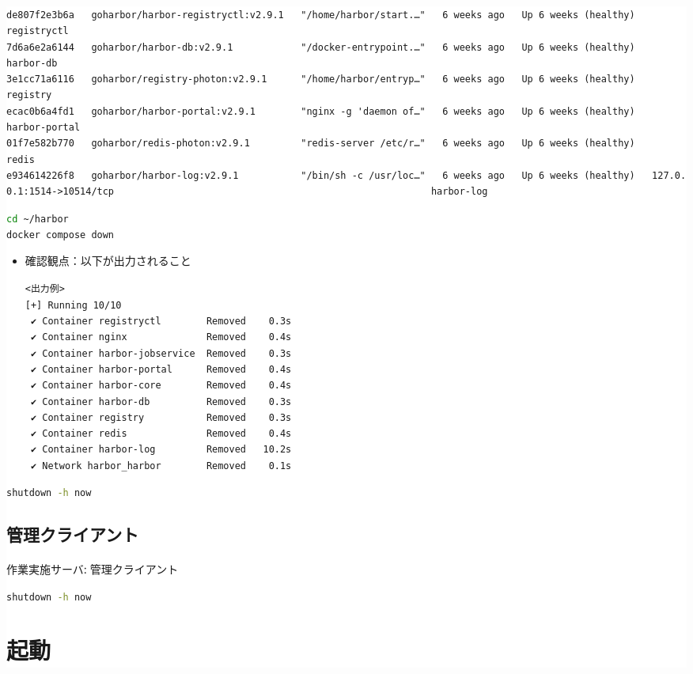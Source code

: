   ```text
  de807f2e3b6a   goharbor/harbor-registryctl:v2.9.1   "/home/harbor/start.…"   6 weeks ago   Up 6 weeks (healthy)                                                                                    registryctl
  7d6a6e2a6144   goharbor/harbor-db:v2.9.1            "/docker-entrypoint.…"   6 weeks ago   Up 6 weeks (healthy)                                                                                    harbor-db
  3e1cc71a6116   goharbor/registry-photon:v2.9.1      "/home/harbor/entryp…"   6 weeks ago   Up 6 weeks (healthy)                                                                                    registry
  ecac0b6a4fd1   goharbor/harbor-portal:v2.9.1        "nginx -g 'daemon of…"   6 weeks ago   Up 6 weeks (healthy)                                                                                    harbor-portal
  01f7e582b770   goharbor/redis-photon:v2.9.1         "redis-server /etc/r…"   6 weeks ago   Up 6 weeks (healthy)                                                                                    redis
  e934614226f8   goharbor/harbor-log:v2.9.1           "/bin/sh -c /usr/loc…"   6 weeks ago   Up 6 weeks (healthy)   127.0.0.1:1514->10514/tcp                                                        harbor-log
  ```

```bash
cd ~/harbor
docker compose down
```

- 確認観点：以下が出力されること

  ```text
  <出力例>
  [+] Running 10/10
   ✔ Container registryctl        Removed    0.3s
   ✔ Container nginx              Removed    0.4s
   ✔ Container harbor-jobservice  Removed    0.3s
   ✔ Container harbor-portal      Removed    0.4s
   ✔ Container harbor-core        Removed    0.4s
   ✔ Container harbor-db          Removed    0.3s
   ✔ Container registry           Removed    0.3s
   ✔ Container redis              Removed    0.4s
   ✔ Container harbor-log         Removed   10.2s
   ✔ Network harbor_harbor        Removed    0.1s
  ```

```bash
shutdown -h now
```

## 管理クライアント

作業実施サーバ: 管理クライアント

```bash
shutdown -h now
```

# 起動
